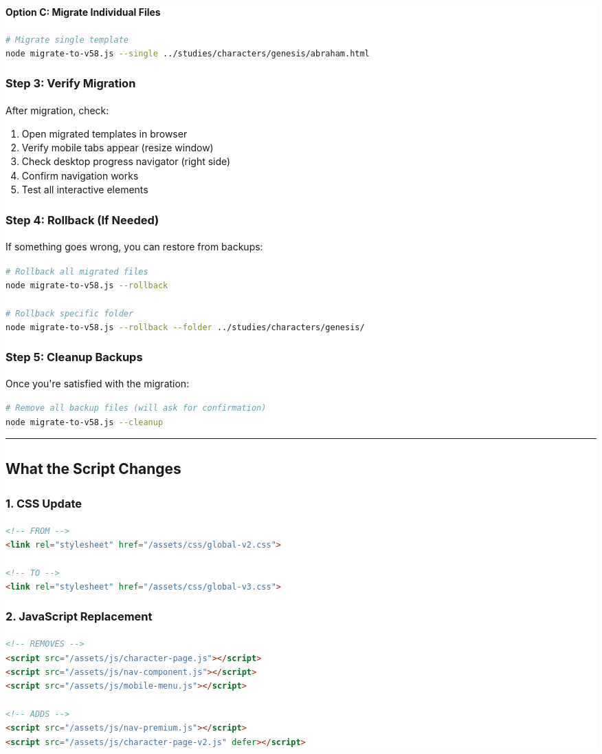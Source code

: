 #### Option C: Migrate Individual Files
```bash
# Migrate single template
node migrate-to-v58.js --single ../studies/characters/genesis/abraham.html
```

### Step 3: Verify Migration
After migration, check:
1. Open migrated templates in browser
2. Verify mobile tabs appear (resize window)
3. Check desktop progress navigator (right side)
4. Confirm navigation works
5. Test all interactive elements

### Step 4: Rollback (If Needed)
If something goes wrong, you can restore from backups:

```bash
# Rollback all migrated files
node migrate-to-v58.js --rollback

# Rollback specific folder
node migrate-to-v58.js --rollback --folder ../studies/characters/genesis/
```

### Step 5: Cleanup Backups
Once you're satisfied with the migration:

```bash
# Remove all backup files (will ask for confirmation)
node migrate-to-v58.js --cleanup
```

---

## What the Script Changes

### 1. CSS Update
```html
<!-- FROM -->
<link rel="stylesheet" href="/assets/css/global-v2.css">

<!-- TO -->
<link rel="stylesheet" href="/assets/css/global-v3.css">
```

### 2. JavaScript Replacement
```html
<!-- REMOVES -->
<script src="/assets/js/character-page.js"></script>
<script src="/assets/js/nav-component.js"></script>
<script src="/assets/js/mobile-menu.js"></script>

<!-- ADDS -->
<script src="/assets/js/nav-premium.js"></script>
<script src="/assets/js/character-page-v2.js" defer></script>
```

